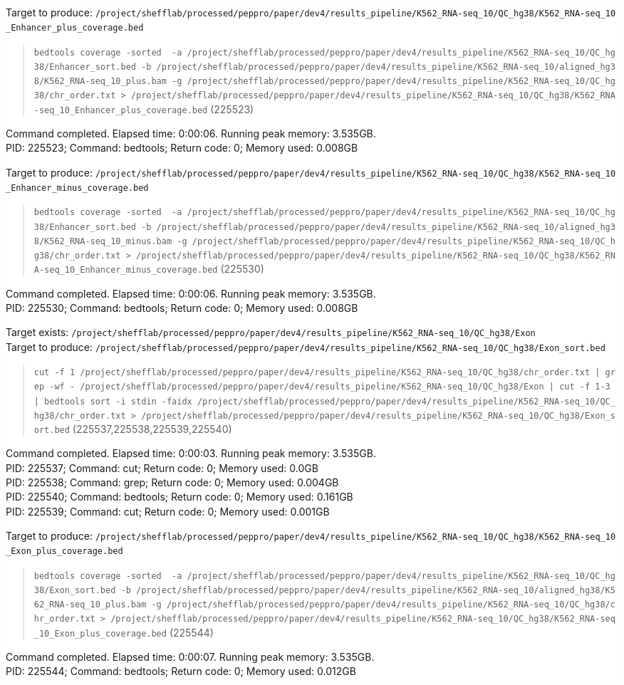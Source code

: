 Target to produce: `/project/shefflab/processed/peppro/paper/dev4/results_pipeline/K562_RNA-seq_10/QC_hg38/K562_RNA-seq_10_Enhancer_plus_coverage.bed`  

> `bedtools coverage -sorted  -a /project/shefflab/processed/peppro/paper/dev4/results_pipeline/K562_RNA-seq_10/QC_hg38/Enhancer_sort.bed -b /project/shefflab/processed/peppro/paper/dev4/results_pipeline/K562_RNA-seq_10/aligned_hg38/K562_RNA-seq_10_plus.bam -g /project/shefflab/processed/peppro/paper/dev4/results_pipeline/K562_RNA-seq_10/QC_hg38/chr_order.txt > /project/shefflab/processed/peppro/paper/dev4/results_pipeline/K562_RNA-seq_10/QC_hg38/K562_RNA-seq_10_Enhancer_plus_coverage.bed` (225523)
<pre>
</pre>
Command completed. Elapsed time: 0:00:06. Running peak memory: 3.535GB.  
  PID: 225523;	Command: bedtools;	Return code: 0;	Memory used: 0.008GB

Target to produce: `/project/shefflab/processed/peppro/paper/dev4/results_pipeline/K562_RNA-seq_10/QC_hg38/K562_RNA-seq_10_Enhancer_minus_coverage.bed`  

> `bedtools coverage -sorted  -a /project/shefflab/processed/peppro/paper/dev4/results_pipeline/K562_RNA-seq_10/QC_hg38/Enhancer_sort.bed -b /project/shefflab/processed/peppro/paper/dev4/results_pipeline/K562_RNA-seq_10/aligned_hg38/K562_RNA-seq_10_minus.bam -g /project/shefflab/processed/peppro/paper/dev4/results_pipeline/K562_RNA-seq_10/QC_hg38/chr_order.txt > /project/shefflab/processed/peppro/paper/dev4/results_pipeline/K562_RNA-seq_10/QC_hg38/K562_RNA-seq_10_Enhancer_minus_coverage.bed` (225530)
<pre>
</pre>
Command completed. Elapsed time: 0:00:06. Running peak memory: 3.535GB.  
  PID: 225530;	Command: bedtools;	Return code: 0;	Memory used: 0.008GB

Target exists: `/project/shefflab/processed/peppro/paper/dev4/results_pipeline/K562_RNA-seq_10/QC_hg38/Exon`  
Target to produce: `/project/shefflab/processed/peppro/paper/dev4/results_pipeline/K562_RNA-seq_10/QC_hg38/Exon_sort.bed`  

> `cut -f 1 /project/shefflab/processed/peppro/paper/dev4/results_pipeline/K562_RNA-seq_10/QC_hg38/chr_order.txt | grep -wf - /project/shefflab/processed/peppro/paper/dev4/results_pipeline/K562_RNA-seq_10/QC_hg38/Exon | cut -f 1-3 | bedtools sort -i stdin -faidx /project/shefflab/processed/peppro/paper/dev4/results_pipeline/K562_RNA-seq_10/QC_hg38/chr_order.txt > /project/shefflab/processed/peppro/paper/dev4/results_pipeline/K562_RNA-seq_10/QC_hg38/Exon_sort.bed` (225537,225538,225539,225540)
<pre>
</pre>
Command completed. Elapsed time: 0:00:03. Running peak memory: 3.535GB.  
  PID: 225537;	Command: cut;	Return code: 0;	Memory used: 0.0GB  
  PID: 225538;	Command: grep;	Return code: 0;	Memory used: 0.004GB  
  PID: 225540;	Command: bedtools;	Return code: 0;	Memory used: 0.161GB  
  PID: 225539;	Command: cut;	Return code: 0;	Memory used: 0.001GB

Target to produce: `/project/shefflab/processed/peppro/paper/dev4/results_pipeline/K562_RNA-seq_10/QC_hg38/K562_RNA-seq_10_Exon_plus_coverage.bed`  

> `bedtools coverage -sorted  -a /project/shefflab/processed/peppro/paper/dev4/results_pipeline/K562_RNA-seq_10/QC_hg38/Exon_sort.bed -b /project/shefflab/processed/peppro/paper/dev4/results_pipeline/K562_RNA-seq_10/aligned_hg38/K562_RNA-seq_10_plus.bam -g /project/shefflab/processed/peppro/paper/dev4/results_pipeline/K562_RNA-seq_10/QC_hg38/chr_order.txt > /project/shefflab/processed/peppro/paper/dev4/results_pipeline/K562_RNA-seq_10/QC_hg38/K562_RNA-seq_10_Exon_plus_coverage.bed` (225544)
<pre>
</pre>
Command completed. Elapsed time: 0:00:07. Running peak memory: 3.535GB.  
  PID: 225544;	Command: bedtools;	Return code: 0;	Memory used: 0.012GB
